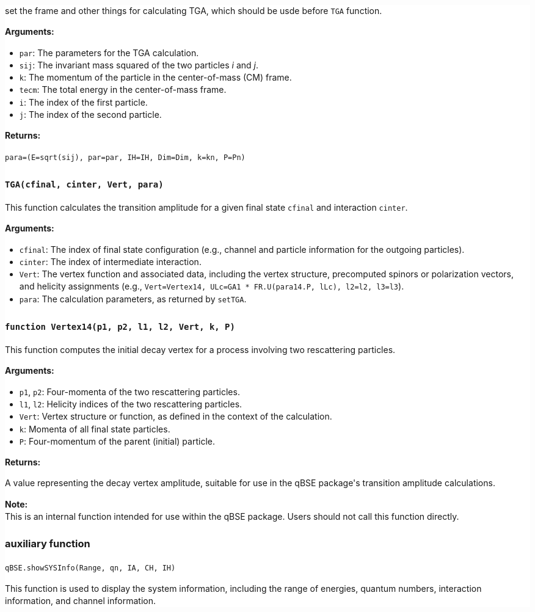 set the frame and other things for calculating TGA, which should be usde before `TGA` function.

**Arguments:**
- `par`: The parameters for the TGA calculation.
- `sij`: The invariant mass squared of the two particles $i$ and $j$.
- `k`: The momentum of the particle in the center-of-mass (CM) frame.
- `tecm`: The total energy in the center-of-mass frame.
- `i`: The index of the first particle.
- `j`: The index of the second particle.

**Returns:**

`para=(E=sqrt(sij), par=par, IH=IH, Dim=Dim, k=kn, P=Pn)`



### `TGA(cfinal, cinter, Vert, para)`

This function calculates the transition amplitude for a given final state `cfinal` and interaction `cinter`.

**Arguments:**
- `cfinal`: The index of final state configuration (e.g., channel and particle information for the outgoing particles).
- `cinter`: The index of intermediate interaction.
- `Vert`: The vertex function and associated data, including the vertex structure, precomputed spinors or polarization vectors, and helicity assignments (e.g., `Vert=Vertex14, ULc=GA1 * FR.U(para14.P, lLc), l2=l2, l3=l3`).
- `para`: The calculation parameters, as returned by `setTGA`.


### `function Vertex14(p1, p2, l1, l2, Vert, k, P)`

This function computes the initial decay vertex for a process involving two rescattering particles.

**Arguments:**
- `p1`, `p2`: Four-momenta of the two rescattering particles.
- `l1`, `l2`: Helicity indices of the two rescattering particles.
- `Vert`: Vertex structure or function, as defined in the context of the calculation.
- `k`: Momenta of all final state particles.
- `P`: Four-momentum of the parent (initial) particle.

**Returns:**

A value representing the decay vertex amplitude, suitable for use in the qBSE package's transition amplitude calculations.

**Note:**  
This is an internal function intended for use within the qBSE package. Users should not call this function directly.


### auxiliary function

`qBSE.showSYSInfo(Range, qn, IA, CH, IH)`

This function is used to display the system information, including the range of energies, quantum numbers, interaction information, and channel information.
